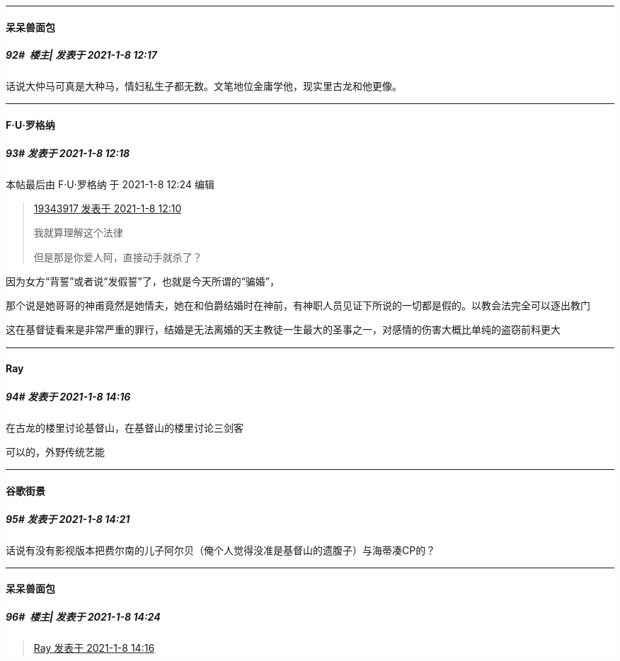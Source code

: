 
-----

####  呆呆兽面包  
##### 92#         楼主| 发表于 2021-1-8 12:17


话说大仲马可真是大种马，情妇私生子都无数。文笔地位金庸学他，现实里古龙和他更像。


-----

####  F·U·罗格纳  
##### 93#       发表于 2021-1-8 12:18


 本帖最后由 F·U·罗格纳 于 2021-1-8 12:24 编辑 
<blockquote><a href="httphttps://bbs.saraba1st.com/2b/forum.php?mod=redirect&amp;goto=findpost&amp;pid=49974477&amp;ptid=1981777" target="_blank">19343917 发表于 2021-1-8 12:10</a>

我就算理解这个法律


但是那是你爱人阿，直接动手就杀了？</blockquote>
因为女方“背誓”或者说“发假誓”了，也就是今天所谓的“骗婚”，

那个说是她哥哥的神甫竟然是她情夫，她在和伯爵结婚时在神前，有神职人员见证下所说的一切都是假的。以教会法完全可以逐出教门


这在基督徒看来是非常严重的罪行，结婚是无法离婚的天主教徒一生最大的圣事之一，对感情的伤害大概比单纯的盗窃前科更大


-----

####  Ray  
##### 94#       发表于 2021-1-8 14:16


在古龙的楼里讨论基督山，在基督山的楼里讨论三剑客

可以的，外野传统艺能


-----

####  谷歌街景  
##### 95#       发表于 2021-1-8 14:21


话说有没有影视版本把费尔南的儿子阿尔贝（俺个人觉得没准是基督山的遗腹子）与海蒂凑CP的？


-----

####  呆呆兽面包  
##### 96#         楼主| 发表于 2021-1-8 14:24


<blockquote><a href="httphttps://bbs.saraba1st.com/2b/forum.php?mod=redirect&amp;goto=findpost&amp;pid=49975681&amp;ptid=1981777" target="_blank">Ray 发表于 2021-1-8 14:16</a>
